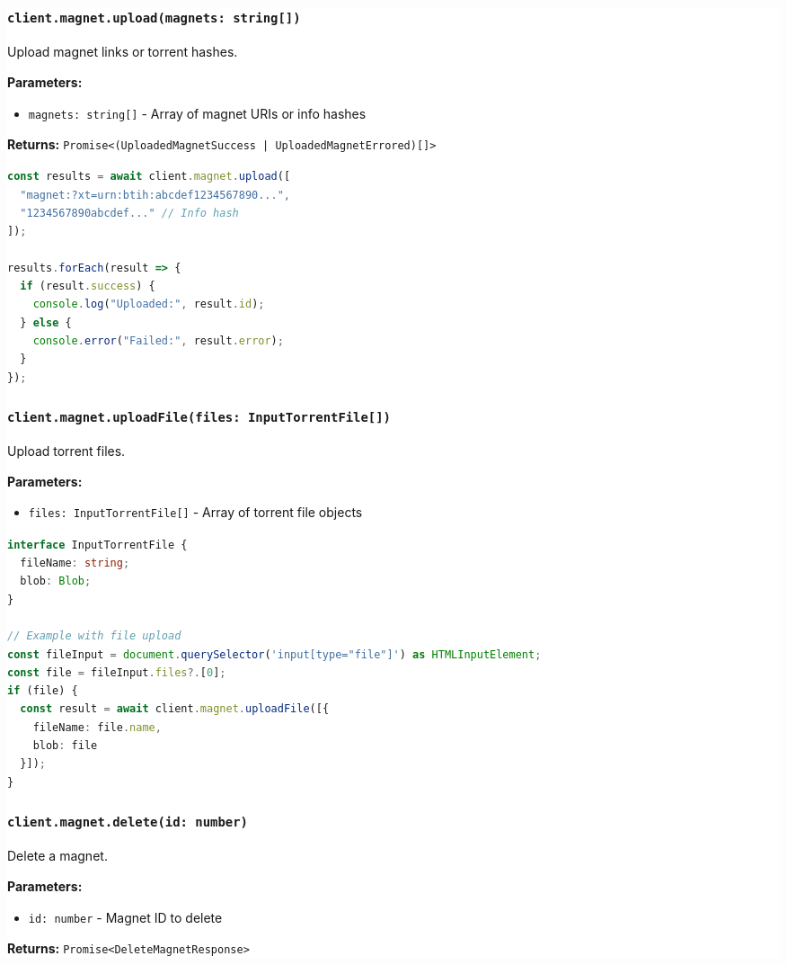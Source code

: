 ### `client.magnet.upload(magnets: string[])`
Upload magnet links or torrent hashes.

**Parameters:**
- `magnets: string[]` - Array of magnet URIs or info hashes

**Returns:** `Promise<(UploadedMagnetSuccess | UploadedMagnetErrored)[]>`

```typescript
const results = await client.magnet.upload([
  "magnet:?xt=urn:btih:abcdef1234567890...",
  "1234567890abcdef..." // Info hash
]);

results.forEach(result => {
  if (result.success) {
    console.log("Uploaded:", result.id);
  } else {
    console.error("Failed:", result.error);
  }
});
```

### `client.magnet.uploadFile(files: InputTorrentFile[])`
Upload torrent files.

**Parameters:**
- `files: InputTorrentFile[]` - Array of torrent file objects

```typescript
interface InputTorrentFile {
  fileName: string;
  blob: Blob;
}

// Example with file upload
const fileInput = document.querySelector('input[type="file"]') as HTMLInputElement;
const file = fileInput.files?.[0];
if (file) {
  const result = await client.magnet.uploadFile([{
    fileName: file.name,
    blob: file
  }]);
}
```

### `client.magnet.delete(id: number)`
Delete a magnet.

**Parameters:**
- `id: number` - Magnet ID to delete

**Returns:** `Promise<DeleteMagnetResponse>`

